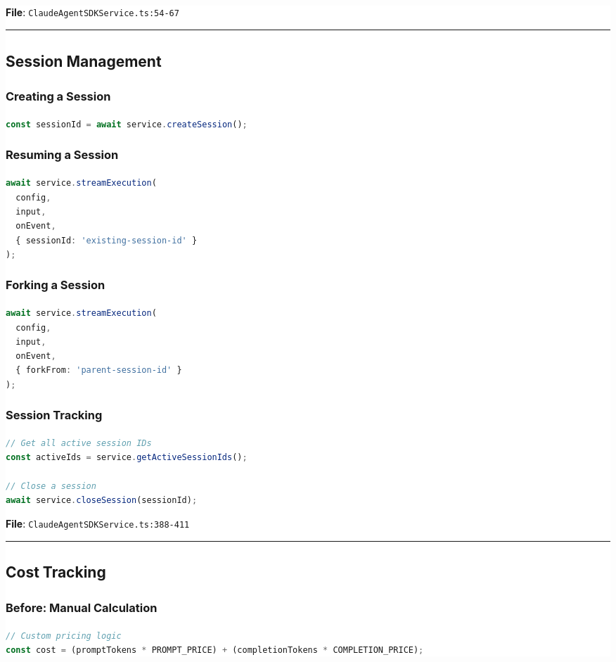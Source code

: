 
**File**: `ClaudeAgentSDKService.ts:54-67`

---

## Session Management

### Creating a Session
```typescript
const sessionId = await service.createSession();
```

### Resuming a Session
```typescript
await service.streamExecution(
  config,
  input,
  onEvent,
  { sessionId: 'existing-session-id' }
);
```

### Forking a Session
```typescript
await service.streamExecution(
  config,
  input,
  onEvent,
  { forkFrom: 'parent-session-id' }
);
```

### Session Tracking
```typescript
// Get all active session IDs
const activeIds = service.getActiveSessionIds();

// Close a session
await service.closeSession(sessionId);
```

**File**: `ClaudeAgentSDKService.ts:388-411`

---

## Cost Tracking

### Before: Manual Calculation
```typescript
// Custom pricing logic
const cost = (promptTokens * PROMPT_PRICE) + (completionTokens * COMPLETION_PRICE);
```
